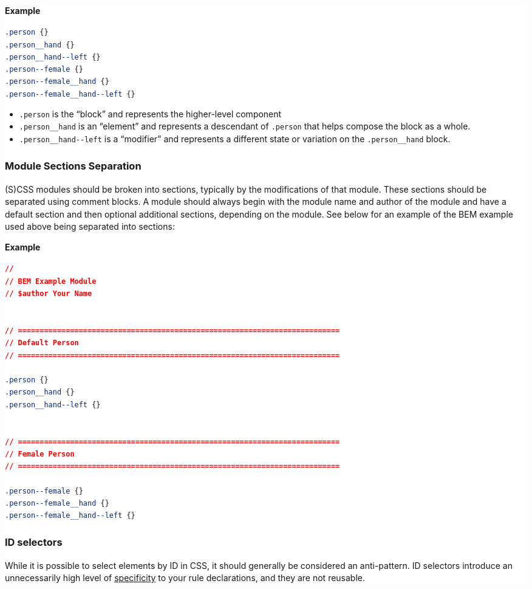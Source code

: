 **Example**

```css
.person {}
.person__hand {}
.person__hand--left {}
.person--female {}
.person--female__hand {}
.person--female__hand--left {}
```

  * `.person` is the “block” and represents the higher-level component
  * `.person__hand` is an “element” and represents a descendant of `.person` that helps compose the block as a whole.
  * `.person__hand--left` is a “modifier” and represents a different state or variation on the `.person__hand` block.

### Module Sections Separation

(S)CSS modules should be broken into sections, typically by the modifications of that module. These sections should be separated using comment blocks. A module should always begin with the module name and author of the module and have a default section and then optional additional sections, depending on the module. See below for an example of the BEM example used above being separated into sections:

**Example**

```css
//
// BEM Example Module
// $author Your Name


// ==========================================================================
// Default Person
// ==========================================================================

.person {}
.person__hand {}
.person__hand--left {}


// ==========================================================================
// Female Person
// ==========================================================================

.person--female {}
.person--female__hand {}
.person--female__hand--left {}
```

### ID selectors

While it is possible to select elements by ID in CSS, it should generally be considered an anti-pattern. ID selectors introduce an unnecessarily high level of [specificity](https://developer.mozilla.org/en-US/docs/Web/CSS/Specificity) to your rule declarations, and they are not reusable.

